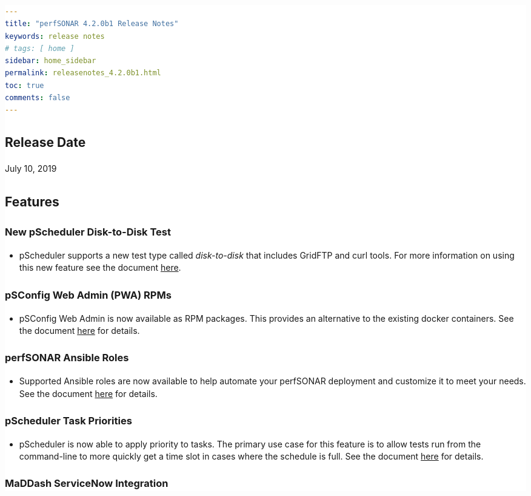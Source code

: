 ```yaml
---
title: "perfSONAR 4.2.0b1 Release Notes"
keywords: release notes
# tags: [ home ]
sidebar: home_sidebar
permalink: releasenotes_4.2.0b1.html
toc: true
comments: false
---
```


Release Date
------------

July 10, 2019

Features
--------

### New pScheduler Disk-to-Disk Test

-   pScheduler supports a new test type called *disk-to-disk* that
    includes GridFTP and curl tools. For more information on using this
    new feature see the document
    [here](http://docs.perfsonar.net/release_candidates/4.2.0/pscheduler_disk_to_disk.html).

### pSConfig Web Admin (PWA) RPMs

-   pSConfig Web Admin is now available as RPM packages. This provides
    an alternative to the existing docker containers. See the document
    [here](http://docs.perfsonar.net/release_candidates/4.2.0/pwa_install_rpm.html)
    for details.

### perfSONAR Ansible Roles

-   Supported Ansible roles are now available to help automate your
    perfSONAR deployment and customize it to meet your needs. See the
    document
    [here](https://github.com/perfsonar/ansible-playbook-perfsonar/blob/master/README.md)
    for details.

### pScheduler Task Priorities

-   pScheduler is now able to apply priority to tasks. The primary use
    case for this feature is to allow tests run from the command-line to
    more quickly get a time slot in cases where the schedule is full.
    See the document
    [here](http://docs.perfsonar.net/release_candidates/4.2.0/config_pscheduler_limits.html#priorities-which-runs-happen-and-which-do-not)
    for details.

### MaDDash ServiceNow Integration
